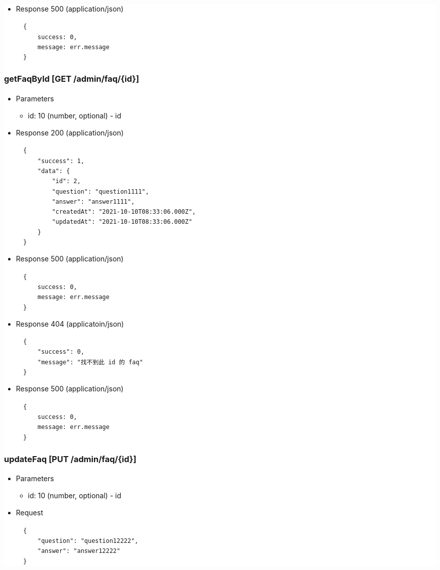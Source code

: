 + Response 500 (application/json)

        {
            success: 0,
            message: err.message 
        }
        
### getFaqById [GET /admin/faq/{id}]

+ Parameters

    + id: 10 (number, optional) - id
    

+ Response 200 (application/json)

        {
            "success": 1,
            "data": {
                "id": 2,
                "question": "question1111",
                "answer": "answer1111",
                "createdAt": "2021-10-10T08:33:06.000Z",
                "updatedAt": "2021-10-10T08:33:06.000Z"
            }
        }

+ Response 500 (application/json)

        {
            success: 0,
            message: err.message 
        }

+ Response 404 (applicatoin/json)

        {
            "success": 0,
            "message": "找不到此 id 的 faq"
        }
        
+ Response 500 (application/json)

        {
            success: 0,
            message: err.message 
        }
        
### updateFaq [PUT /admin/faq/{id}]


+ Parameters

    + id: 10 (number, optional) - id
    
+ Request

        {
            "question": "question12222",
            "answer": "answer12222"  
        }
